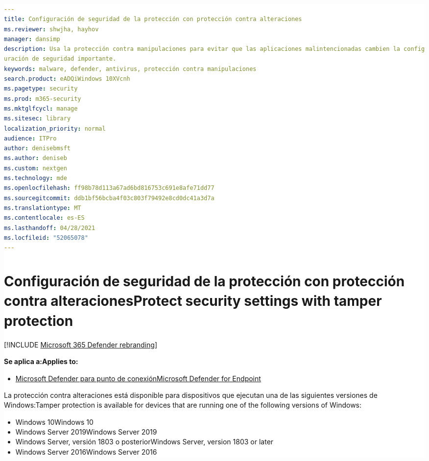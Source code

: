 ```yaml
---
title: Configuración de seguridad de la protección con protección contra alteraciones
ms.reviewer: shwjha, hayhov
manager: dansimp
description: Usa la protección contra manipulaciones para evitar que las aplicaciones malintencionadas cambien la configuración de seguridad importante.
keywords: malware, defender, antivirus, protección contra manipulaciones
search.product: eADQiWindows 10XVcnh
ms.pagetype: security
ms.prod: m365-security
ms.mktglfcycl: manage
ms.sitesec: library
localization_priority: normal
audience: ITPro
author: denisebmsft
ms.author: deniseb
ms.custom: nextgen
ms.technology: mde
ms.openlocfilehash: ff98b78d113a67ad6bd816753c691e8afe71dd77
ms.sourcegitcommit: ddb1bf56bcba4f03c803f79492e8cd0dc41a3d7a
ms.translationtype: MT
ms.contentlocale: es-ES
ms.lasthandoff: 04/28/2021
ms.locfileid: "52065078"
---
```

# <a name="protect-security-settings-with-tamper-protection"></a><span data-ttu-id="d00b0-104">Configuración de seguridad de la protección con protección contra alteraciones</span><span class="sxs-lookup"><span data-stu-id="d00b0-104">Protect security settings with tamper protection</span></span>

[!INCLUDE [Microsoft 365 Defender rebranding](../../includes/microsoft-defender.md)]


<span data-ttu-id="d00b0-105">**Se aplica a:**</span><span class="sxs-lookup"><span data-stu-id="d00b0-105">**Applies to:**</span></span>

- [<span data-ttu-id="d00b0-106">Microsoft Defender para punto de conexión</span><span class="sxs-lookup"><span data-stu-id="d00b0-106">Microsoft Defender for Endpoint</span></span>](/microsoft-365/security/defender-endpoint/)

<span data-ttu-id="d00b0-107">La protección contra alteraciones está disponible para dispositivos que ejecutan una de las siguientes versiones de Windows:</span><span class="sxs-lookup"><span data-stu-id="d00b0-107">Tamper protection is available for devices that are running one of the following versions of Windows:</span></span>

- <span data-ttu-id="d00b0-108">Windows 10</span><span class="sxs-lookup"><span data-stu-id="d00b0-108">Windows 10</span></span>
- <span data-ttu-id="d00b0-109">Windows Server 2019</span><span class="sxs-lookup"><span data-stu-id="d00b0-109">Windows Server 2019</span></span>
- <span data-ttu-id="d00b0-110">Windows Server, versión 1803 o posterior</span><span class="sxs-lookup"><span data-stu-id="d00b0-110">Windows Server, version 1803 or later</span></span>
- <span data-ttu-id="d00b0-111">Windows Server 2016</span><span class="sxs-lookup"><span data-stu-id="d00b0-111">Windows Server 2016</span></span>
